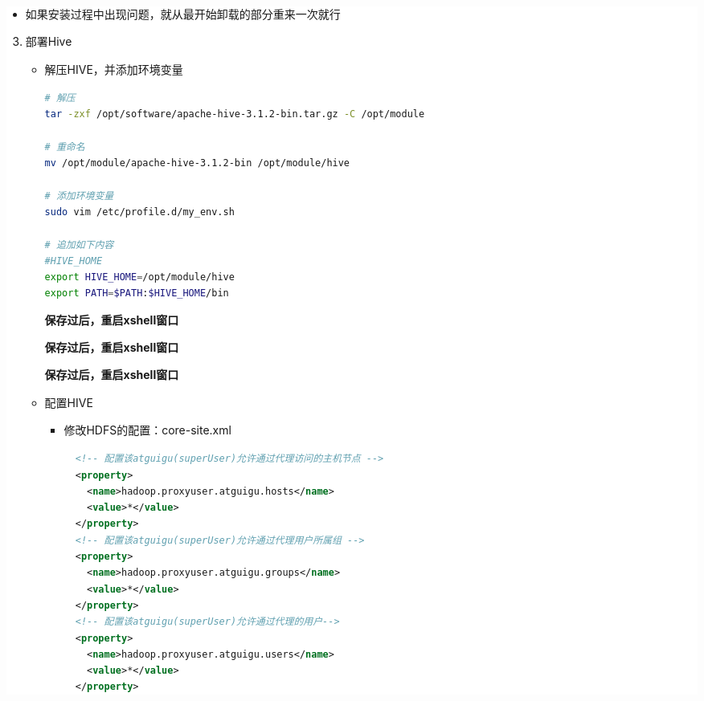    - 如果安装过程中出现问题，就从最开始卸载的部分重来一次就行

3. 部署Hive

   - 解压HIVE，并添加环境变量

     ```bash
     # 解压
     tar -zxf /opt/software/apache-hive-3.1.2-bin.tar.gz -C /opt/module
     
     # 重命名
     mv /opt/module/apache-hive-3.1.2-bin /opt/module/hive
     
     # 添加环境变量
     sudo vim /etc/profile.d/my_env.sh
     
     # 追加如下内容
     #HIVE_HOME
     export HIVE_HOME=/opt/module/hive
     export PATH=$PATH:$HIVE_HOME/bin
     ```

     **保存过后，重启xshell窗口**

     **保存过后，重启xshell窗口**

     **保存过后，重启xshell窗口**

   - 配置HIVE

     - 修改HDFS的配置：core-site.xml

       ```xml
         <!-- 配置该atguigu(superUser)允许通过代理访问的主机节点 -->
         <property>
           <name>hadoop.proxyuser.atguigu.hosts</name>
           <value>*</value>
         </property>
         <!-- 配置该atguigu(superUser)允许通过代理用户所属组 -->
         <property>
           <name>hadoop.proxyuser.atguigu.groups</name>
           <value>*</value>
         </property>
         <!-- 配置该atguigu(superUser)允许通过代理的用户-->
         <property>
           <name>hadoop.proxyuser.atguigu.users</name>
           <value>*</value>
         </property>
       ```
